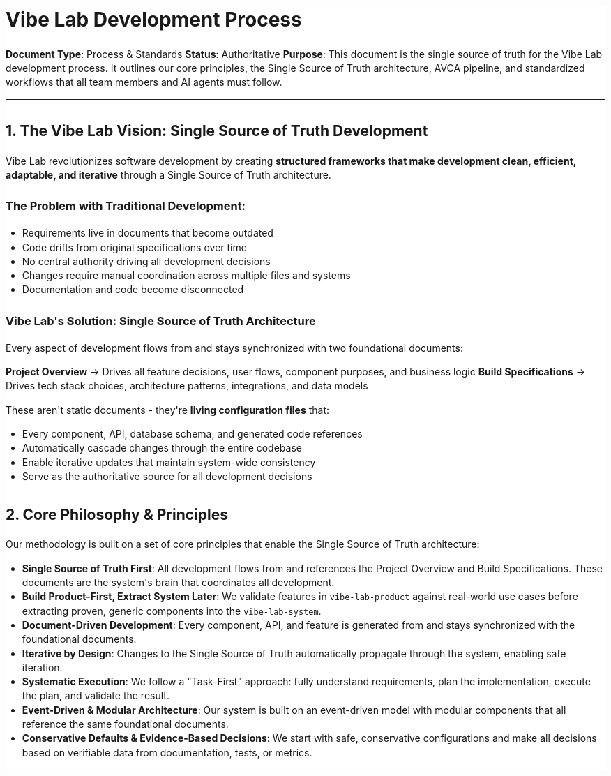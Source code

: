 # Vibe Lab Development Process

**Document Type**: Process & Standards
**Status**: Authoritative
**Purpose**: This document is the single source of truth for the Vibe Lab development process. It outlines our core principles, the Single Source of Truth architecture, AVCA pipeline, and standardized workflows that all team members and AI agents must follow.

---

## 1. The Vibe Lab Vision: Single Source of Truth Development

Vibe Lab revolutionizes software development by creating **structured frameworks that make development clean, efficient, adaptable, and iterative** through a Single Source of Truth architecture.

### The Problem with Traditional Development:
- Requirements live in documents that become outdated
- Code drifts from original specifications over time
- No central authority driving all development decisions
- Changes require manual coordination across multiple files and systems
- Documentation and code become disconnected

### Vibe Lab's Solution: Single Source of Truth Architecture
Every aspect of development flows from and stays synchronized with two foundational documents:

**Project Overview** → Drives all feature decisions, user flows, component purposes, and business logic
**Build Specifications** → Drives tech stack choices, architecture patterns, integrations, and data models

These aren't static documents - they're **living configuration files** that:
- Every component, API, database schema, and generated code references
- Automatically cascade changes through the entire codebase
- Enable iterative updates that maintain system-wide consistency
- Serve as the authoritative source for all development decisions

## 2. Core Philosophy & Principles

Our methodology is built on a set of core principles that enable the Single Source of Truth architecture:

*   **Single Source of Truth First**: All development flows from and references the Project Overview and Build Specifications. These documents are the system's brain that coordinates all development.
*   **Build Product-First, Extract System Later**: We validate features in `vibe-lab-product` against real-world use cases before extracting proven, generic components into the `vibe-lab-system`.
*   **Document-Driven Development**: Every component, API, and feature is generated from and stays synchronized with the foundational documents.
*   **Iterative by Design**: Changes to the Single Source of Truth automatically propagate through the system, enabling safe iteration.
*   **Systematic Execution**: We follow a "Task-First" approach: fully understand requirements, plan the implementation, execute the plan, and validate the result.
*   **Event-Driven & Modular Architecture**: Our system is built on an event-driven model with modular components that all reference the same foundational documents.
*   **Conservative Defaults & Evidence-Based Decisions**: We start with safe, conservative configurations and make all decisions based on verifiable data from documentation, tests, or metrics.

---